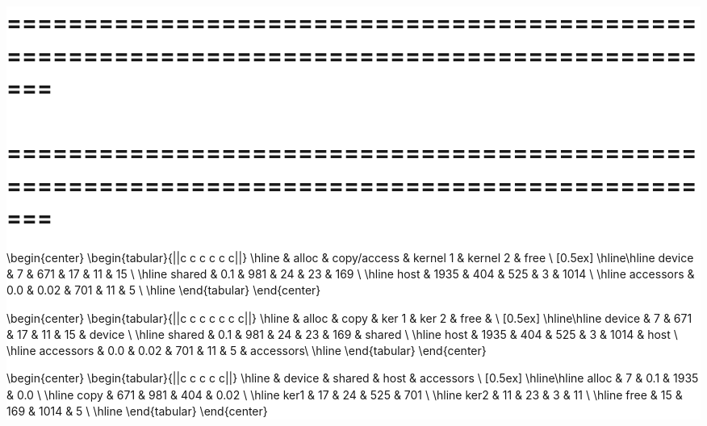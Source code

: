 

=============================================================================================
=============================================================================================
=============================================================================================
=============================================================================================




\begin{center}
\begin{tabular}{||c c c c c c||} 
\hline
& alloc & copy/access & kernel 1 & kernel 2 & free \\ [0.5ex]
\hline\hline
device & 7 & 671 & 17 & 11 & 15 \\
\hline
shared & 0.1 & 981 & 24 & 23 & 169 \\
\hline
host & 1935 & 404 & 525 & 3 & 1014 \\
\hline
accessors & 0.0 & 0.02 & 701 & 11 & 5 \\
\hline
\end{tabular}
\end{center}

\begin{center}
\begin{tabular}{||c c c c c c c||} 
\hline
& alloc & copy & ker 1 & ker 2 & free & \\ [0.5ex]
\hline\hline
device & 7 & 671 & 17 & 11 & 15 & device \\
\hline
shared & 0.1 & 981 & 24 & 23 & 169 & shared \\
\hline
host & 1935 & 404 & 525 & 3 & 1014 & host \\
\hline
accessors & 0.0 & 0.02 & 701 & 11 & 5 & accessors\\
\hline
\end{tabular}
\end{center}

\begin{center}
\begin{tabular}{||c c c c c||} 
\hline
& device & shared & host & accessors \\ [0.5ex]
\hline\hline
alloc & 7 & 0.1 & 1935 & 0.0 \\
\hline
copy & 671 & 981 & 404 & 0.02 \\
\hline
ker1 & 17 & 24 & 525 & 701 \\
\hline
ker2 & 11 & 23 & 3 & 11 \\
\hline
free & 15 & 169 & 1014 & 5 \\
\hline
\end{tabular}
\end{center}
